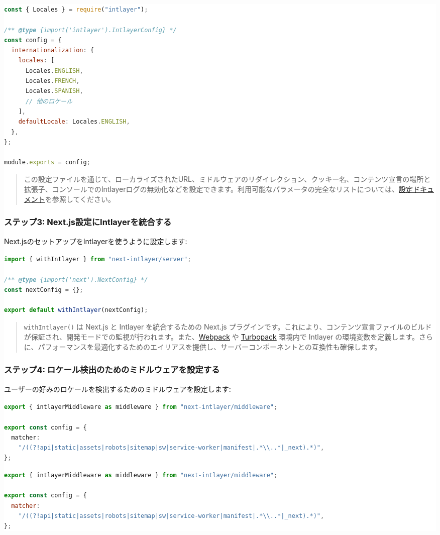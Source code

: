 ```javascript fileName="intlayer.config.cjs" codeFormat="commonjs"
const { Locales } = require("intlayer");

/** @type {import('intlayer').IntlayerConfig} */
const config = {
  internationalization: {
    locales: [
      Locales.ENGLISH,
      Locales.FRENCH,
      Locales.SPANISH,
      // 他のロケール
    ],
    defaultLocale: Locales.ENGLISH,
  },
};

module.exports = config;
```

> この設定ファイルを通じて、ローカライズされたURL、ミドルウェアのリダイレクション、クッキー名、コンテンツ宣言の場所と拡張子、コンソールでのIntlayerログの無効化などを設定できます。利用可能なパラメータの完全なリストについては、[設定ドキュメント](https://github.com/aymericzip/intlayer/blob/main/docs/docs/ja/configuration.md)を参照してください。

### ステップ3: Next.js設定にIntlayerを統合する

Next.jsのセットアップをIntlayerを使うように設定します:

```typescript fileName="next.config.mjs"
import { withIntlayer } from "next-intlayer/server";

/** @type {import('next').NextConfig} */
const nextConfig = {};

export default withIntlayer(nextConfig);
```

> `withIntlayer()` は Next.js と Intlayer を統合するための Next.js プラグインです。これにより、コンテンツ宣言ファイルのビルドが保証され、開発モードでの監視が行われます。また、[Webpack](https://webpack.js.org/) や [Turbopack](https://nextjs.org/docs/app/api-reference/turbopack) 環境内で Intlayer の環境変数を定義します。さらに、パフォーマンスを最適化するためのエイリアスを提供し、サーバーコンポーネントとの互換性も確保します。

### ステップ4: ロケール検出のためのミドルウェアを設定する

ユーザーの好みのロケールを検出するためのミドルウェアを設定します:

```typescript fileName="src/middleware.ts" codeFormat="typescript"
export { intlayerMiddleware as middleware } from "next-intlayer/middleware";

export const config = {
  matcher:
    "/((?!api|static|assets|robots|sitemap|sw|service-worker|manifest|.*\\..*|_next).*)",
};
```

```javascript fileName="src/middleware.mjs" codeFormat="esm"
export { intlayerMiddleware as middleware } from "next-intlayer/middleware";

export const config = {
  matcher:
    "/((?!api|static|assets|robots|sitemap|sw|service-worker|manifest|.*\\..*|_next).*)",
};
```
